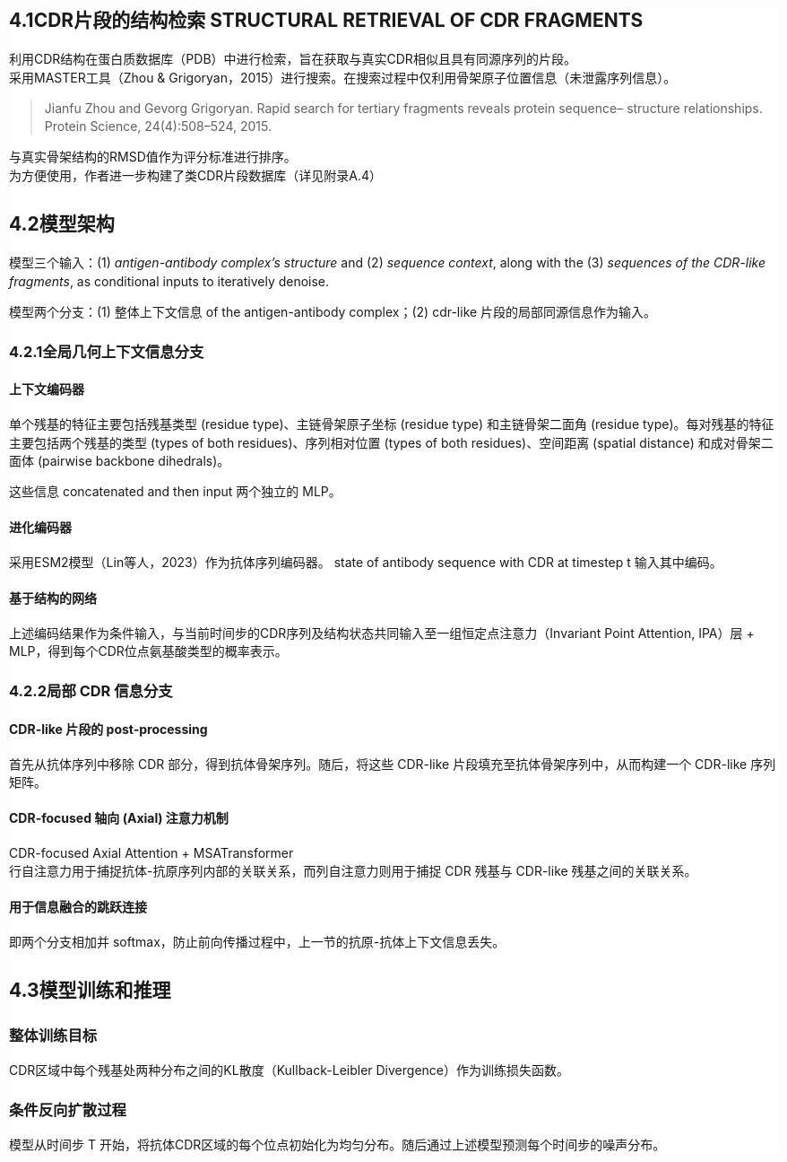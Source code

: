 ## 4.1CDR片段的结构检索 STRUCTURAL RETRIEVAL OF CDR FRAGMENTS

利用CDR结构在蛋白质数据库（PDB）中进行检索，旨在获取与真实CDR相似且具有同源序列的片段。  
采用MASTER工具（Zhou & Grigoryan，2015）进行搜索。在搜索过程中仅利用骨架原子位置信息（未泄露序列信息）。
> Jianfu Zhou and Gevorg Grigoryan. Rapid search for tertiary fragments reveals protein sequence–
structure relationships. Protein Science, 24(4):508–524, 2015.

与真实骨架结构的RMSD值作为评分标准进行排序。  
为方便使用，作者进一步构建了类CDR片段数据库（详见附录A.4）  

## 4.2模型架构
模型三个输入：(1) *antigen-antibody complex’s structure* and (2) *sequence context*, along with the (3) *sequences of the CDR-like fragments*, as conditional inputs to iteratively denoise.

模型两个分支：(1) 整体上下文信息 of the antigen-antibody complex；(2) cdr-like 片段的局部同源信息作为输入。

### 4.2.1全局几何上下文信息分支

#### 上下文编码器
单个残基的特征主要包括残基类型 (residue type)、主链骨架原子坐标 (residue type) 和主链骨架二面角 (residue type)。每对残基的特征主要包括两个残基的类型 (types of both residues)、序列相对位置 (types of both residues)、空间距离 (spatial distance) 和成对骨架二面体 (pairwise backbone dihedrals)。

这些信息 concatenated and then input 两个独立的 MLP。

#### 进化编码器
采用ESM2模型（Lin等人，2023）作为抗体序列编码器。
state of antibody sequence with CDR at timestep t 输入其中编码。

#### 基于结构的网络
上述编码结果作为条件输入，与当前时间步的CDR序列及结构状态共同输入至一组恒定点注意力（Invariant Point Attention, IPA）层 + MLP，得到每个CDR位点氨基酸类型的概率表示。


### 4.2.2局部 CDR 信息分支

#### CDR-like 片段的 post-processing

首先从抗体序列中移除 CDR 部分，得到抗体骨架序列。随后，将这些 CDR-like 片段填充至抗体骨架序列中，从而构建一个 CDR-like 序列矩阵。

#### CDR-focused 轴向 (Axial) 注意力机制

CDR-focused Axial Attention + MSATransformer  
行自注意力用于捕捉抗体-抗原序列内部的关联关系，而列自注意力则用于捕捉 CDR 残基与 CDR-like 残基之间的关联关系。

#### 用于信息融合的跳跃连接

即两个分支相加并 softmax，防止前向传播过程中，上一节的抗原-抗体上下文信息丢失。

## 4.3模型训练和推理
### 整体训练目标
CDR区域中每个残基处两种分布之间的KL散度（Kullback-Leibler Divergence）作为训练损失函数。
### 条件反向扩散过程
模型从时间步 T 开始，将抗体CDR区域的每个位点初始化为均匀分布。随后通过上述模型预测每个时间步的噪声分布。

